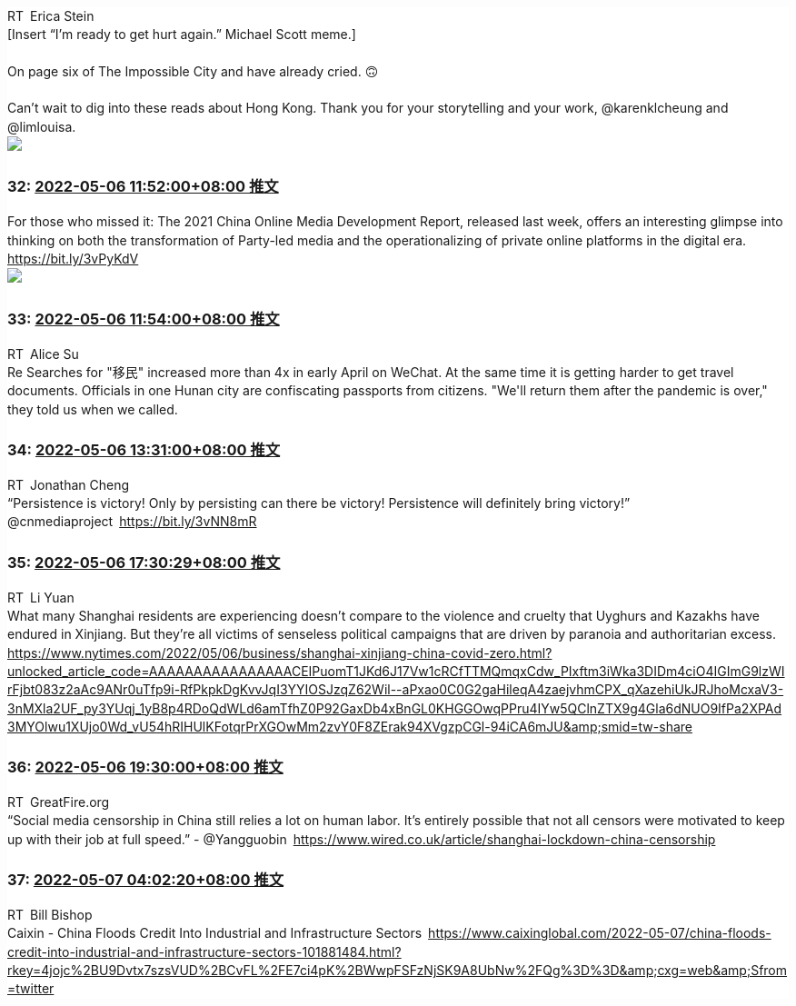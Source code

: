 RT Erica Stein<br>[Insert “I’m ready to get hurt again.” Michael Scott meme.]<br><br>On page six of The Impossible City and have already cried. 🙃<br><br>Can’t wait to dig into these reads about Hong Kong. Thank you for your storytelling and your work, @karenklcheung and @limlouisa.<br><img style="" src="https://pbs.twimg.com/media/FSCsnNhaAAUpolw?format=jpg&amp;name=orig" referrerpolicy="no-referrer">

### 32: [2022-05-06 11:52:00+08:00 推文](https://twitter.com/cnmediaproject/status/1522423911300087808)

For those who missed it: The 2021 China Online Media Development Report, released last week, offers an interesting glimpse into thinking on both the transformation of Party-led media and the operationalizing of private online platforms in the digital era. <a href="https://bit.ly/3vPyKdV" target="_blank" rel="noopener noreferrer">https://bit.ly/3vPyKdV</a><br><img style="" src="https://pbs.twimg.com/media/FSC8eTcaIAA5kIo?format=jpg&amp;name=orig" referrerpolicy="no-referrer">

### 33: [2022-05-06 11:54:00+08:00 推文](https://twitter.com/aliceysu/status/1522424415547699200)

RT Alice Su<br>Re Searches for "移民" increased more than 4x in early April on WeChat. At the same time it is getting harder to get travel documents. Officials in one Hunan city are confiscating passports from citizens. "We'll return them after the pandemic is over," they told us when we called.

### 34: [2022-05-06 13:31:00+08:00 推文](https://twitter.com/JChengWSJ/status/1522448824870096900)

RT Jonathan Cheng<br>“Persistence is victory! Only by persisting can there be victory! Persistence will definitely bring victory!”<br>@cnmediaproject <a href="https://bit.ly/3vNN8mR" target="_blank" rel="noopener noreferrer">https://bit.ly/3vNN8mR</a>

### 35: [2022-05-06 17:30:29+08:00 推文](https://twitter.com/LiYuan6/status/1522509093314785280)

RT Li Yuan<br>What many Shanghai residents are experiencing doesn’t compare to the violence and cruelty that Uyghurs and Kazakhs have endured in Xinjiang. But they’re all victims of senseless political campaigns that are driven by paranoia and authoritarian excess. <a href="https://www.nytimes.com/2022/05/06/business/shanghai-xinjiang-china-covid-zero.html?unlocked_article_code=AAAAAAAAAAAAAAAACEIPuomT1JKd6J17Vw1cRCfTTMQmqxCdw_PIxftm3iWka3DIDm4ciO4IGImG9lzWIrFjbt083z2aAc9ANr0uTfp9i-RfPkpkDgKvvJqI3YYIOSJzqZ62Wil--aPxao0C0G2gaHileqA4zaejvhmCPX_qXazehiUkJRJhoMcxaV3-3nMXla2UF_py3YUqj_1yB8p4RDoQdWLd6amTfhZ0P92GaxDb4xBnGL0KHGGOwqPPru4IYw5QClnZTX9g4Gla6dNUO9IfPa2XPAd3MYOlwu1XUjo0Wd_vU54hRIHUlKFotqrPrXGOwMm2zvY0F8ZErak94XVgzpCGl-94iCA6mJU&amp;smid=tw-share" target="_blank" rel="noopener noreferrer">https://www.nytimes.com/2022/05/06/business/shanghai-xinjiang-china-covid-zero.html?unlocked_article_code=AAAAAAAAAAAAAAAACEIPuomT1JKd6J17Vw1cRCfTTMQmqxCdw_PIxftm3iWka3DIDm4ciO4IGImG9lzWIrFjbt083z2aAc9ANr0uTfp9i-RfPkpkDgKvvJqI3YYIOSJzqZ62Wil--aPxao0C0G2gaHileqA4zaejvhmCPX_qXazehiUkJRJhoMcxaV3-3nMXla2UF_py3YUqj_1yB8p4RDoQdWLd6amTfhZ0P92GaxDb4xBnGL0KHGGOwqPPru4IYw5QClnZTX9g4Gla6dNUO9IfPa2XPAd3MYOlwu1XUjo0Wd_vU54hRIHUlKFotqrPrXGOwMm2zvY0F8ZErak94XVgzpCGl-94iCA6mJU&amp;smid=tw-share</a>

### 36: [2022-05-06 19:30:00+08:00 推文](https://twitter.com/GreatFireChina/status/1522539172656992256)

RT GreatFire.org<br>“Social media censorship in China still relies a lot on human labor. It’s entirely possible that not all censors were motivated to keep up with their job at full speed.” - @Yangguobin <a href="https://www.wired.co.uk/article/shanghai-lockdown-china-censorship" target="_blank" rel="noopener noreferrer">https://www.wired.co.uk/article/shanghai-lockdown-china-censorship</a>

### 37: [2022-05-07 04:02:20+08:00 推文](https://twitter.com/niubi/status/1522668105977237515)

RT Bill Bishop<br>Caixin - China Floods Credit Into Industrial and Infrastructure Sectors <a href="https://www.caixinglobal.com/2022-05-07/china-floods-credit-into-industrial-and-infrastructure-sectors-101881484.html?rkey=4jojc%2BU9Dvtx7szsVUD%2BCvFL%2FE7ci4pK%2BWwpFSFzNjSK9A8UbNw%2FQg%3D%3D&amp;cxg=web&amp;Sfrom=twitter" target="_blank" rel="noopener noreferrer">https://www.caixinglobal.com/2022-05-07/china-floods-credit-into-industrial-and-infrastructure-sectors-101881484.html?rkey=4jojc%2BU9Dvtx7szsVUD%2BCvFL%2FE7ci4pK%2BWwpFSFzNjSK9A8UbNw%2FQg%3D%3D&amp;cxg=web&amp;Sfrom=twitter</a>
